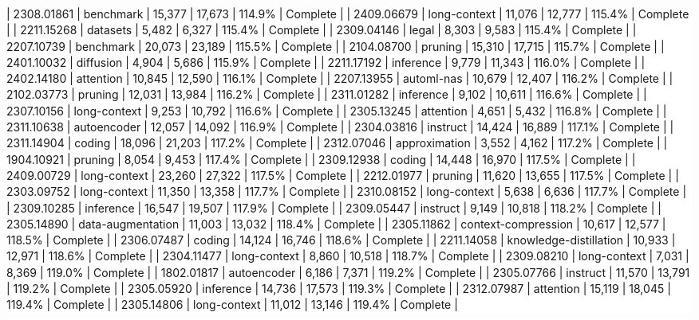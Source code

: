 | 2308.01861 | benchmark | 15,377 | 17,673 | 114.9% | Complete |
| 2409.06679 | long-context | 11,076 | 12,777 | 115.4% | Complete |
| 2211.15268 | datasets | 5,482 | 6,327 | 115.4% | Complete |
| 2309.04146 | legal | 8,303 | 9,583 | 115.4% | Complete |
| 2207.10739 | benchmark | 20,073 | 23,189 | 115.5% | Complete |
| 2104.08700 | pruning | 15,310 | 17,715 | 115.7% | Complete |
| 2401.10032 | diffusion | 4,904 | 5,686 | 115.9% | Complete |
| 2211.17192 | inference | 9,779 | 11,343 | 116.0% | Complete |
| 2402.14180 | attention | 10,845 | 12,590 | 116.1% | Complete |
| 2207.13955 | automl-nas | 10,679 | 12,407 | 116.2% | Complete |
| 2102.03773 | pruning | 12,031 | 13,984 | 116.2% | Complete |
| 2311.01282 | inference | 9,102 | 10,611 | 116.6% | Complete |
| 2307.10156 | long-context | 9,253 | 10,792 | 116.6% | Complete |
| 2305.13245 | attention | 4,651 | 5,432 | 116.8% | Complete |
| 2311.10638 | autoencoder | 12,057 | 14,092 | 116.9% | Complete |
| 2304.03816 | instruct | 14,424 | 16,889 | 117.1% | Complete |
| 2311.14904 | coding | 18,096 | 21,203 | 117.2% | Complete |
| 2312.07046 | approximation | 3,552 | 4,162 | 117.2% | Complete |
| 1904.10921 | pruning | 8,054 | 9,453 | 117.4% | Complete |
| 2309.12938 | coding | 14,448 | 16,970 | 117.5% | Complete |
| 2409.00729 | long-context | 23,260 | 27,322 | 117.5% | Complete |
| 2212.01977 | pruning | 11,620 | 13,655 | 117.5% | Complete |
| 2303.09752 | long-context | 11,350 | 13,358 | 117.7% | Complete |
| 2310.08152 | long-context | 5,638 | 6,636 | 117.7% | Complete |
| 2309.10285 | inference | 16,547 | 19,507 | 117.9% | Complete |
| 2309.05447 | instruct | 9,149 | 10,818 | 118.2% | Complete |
| 2305.14890 | data-augmentation | 11,003 | 13,032 | 118.4% | Complete |
| 2305.11862 | context-compression | 10,617 | 12,577 | 118.5% | Complete |
| 2306.07487 | coding | 14,124 | 16,746 | 118.6% | Complete |
| 2211.14058 | knowledge-distillation | 10,933 | 12,971 | 118.6% | Complete |
| 2304.11477 | long-context | 8,860 | 10,518 | 118.7% | Complete |
| 2309.08210 | long-context | 7,031 | 8,369 | 119.0% | Complete |
| 1802.01817 | autoencoder | 6,186 | 7,371 | 119.2% | Complete |
| 2305.07766 | instruct | 11,570 | 13,791 | 119.2% | Complete |
| 2305.05920 | inference | 14,736 | 17,573 | 119.3% | Complete |
| 2312.07987 | attention | 15,119 | 18,045 | 119.4% | Complete |
| 2305.14806 | long-context | 11,012 | 13,146 | 119.4% | Complete |